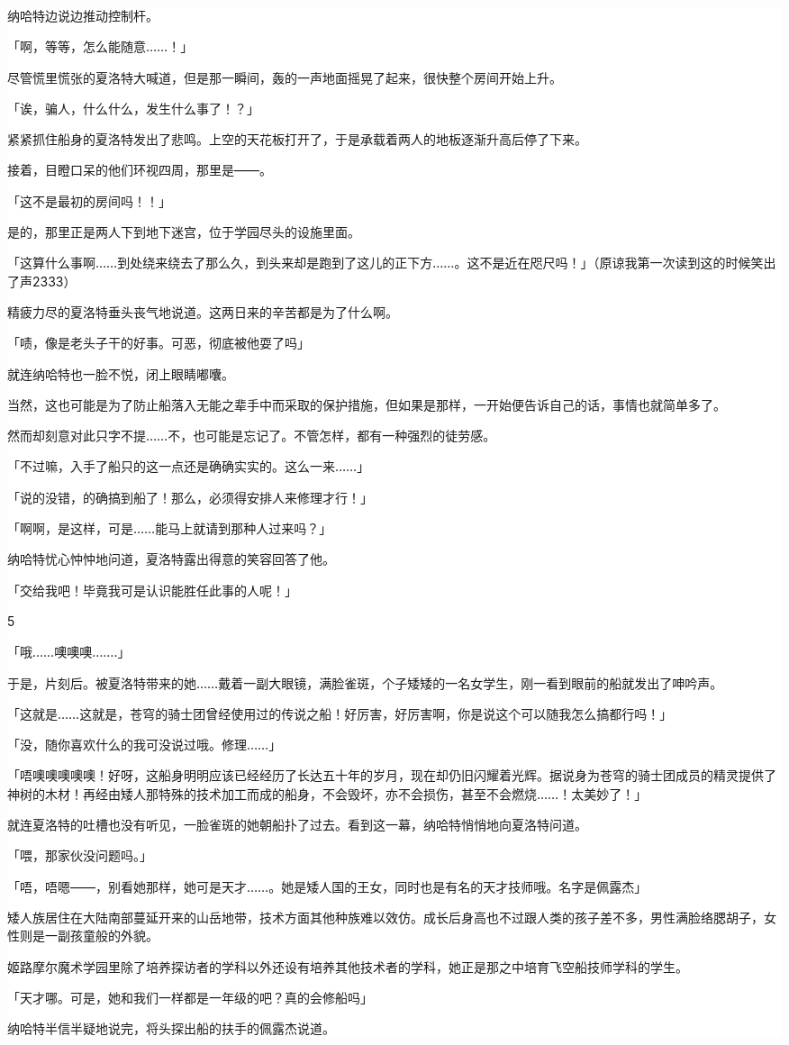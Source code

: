 纳哈特边说边推动控制杆。

「啊，等等，怎么能随意……！」

尽管慌里慌张的夏洛特大喊道，但是那一瞬间，轰的一声地面摇晃了起来，很快整个房间开始上升。

「诶，骗人，什么什么，发生什么事了！？」

紧紧抓住船身的夏洛特发出了悲鸣。上空的天花板打开了，于是承载着两人的地板逐渐升高后停了下来。

接着，目瞪口呆的他们环视四周，那里是——。

「这不是最初的房间吗！！」

是的，那里正是两人下到地下迷宫，位于学园尽头的设施里面。

「这算什么事啊……到处绕来绕去了那么久，到头来却是跑到了这儿的正下方……。这不是近在咫尺吗！」（原谅我第一次读到这的时候笑出了声2333）

精疲力尽的夏洛特垂头丧气地说道。这两日来的辛苦都是为了什么啊。

「啧，像是老头子干的好事。可恶，彻底被他耍了吗」

就连纳哈特也一脸不悦，闭上眼睛嘟囔。

当然，这也可能是为了防止船落入无能之辈手中而采取的保护措施，但如果是那样，一开始便告诉自己的话，事情也就简单多了。

然而却刻意对此只字不提……不，也可能是忘记了。不管怎样，都有一种强烈的徒劳感。

「不过嘛，入手了船只的这一点还是确确实实的。这么一来……」

「说的没错，的确搞到船了！那么，必须得安排人来修理才行！」

「啊啊，是这样，可是……能马上就请到那种人过来吗？」

纳哈特忧心忡忡地问道，夏洛特露出得意的笑容回答了他。

「交给我吧！毕竟我可是认识能胜任此事的人呢！」

5

「哦……噢噢噢…….」

于是，片刻后。被夏洛特带来的她……戴着一副大眼镜，满脸雀斑，个子矮矮的一名女学生，刚一看到眼前的船就发出了呻吟声。

「这就是……这就是，苍穹的骑士团曾经使用过的传说之船！好厉害，好厉害啊，你是说这个可以随我怎么搞都行吗！」

「没，随你喜欢什么的我可没说过哦。修理……」

「唔噢噢噢噢噢！好呀，这船身明明应该已经经历了长达五十年的岁月，现在却仍旧闪耀着光辉。据说身为苍穹的骑士团成员的精灵提供了神树的木材！再经由矮人那特殊的技术加工而成的船身，不会毁坏，亦不会损伤，甚至不会燃烧……！太美妙了！」

就连夏洛特的吐槽也没有听见，一脸雀斑的她朝船扑了过去。看到这一幕，纳哈特悄悄地向夏洛特问道。

「喂，那家伙没问题吗。」

「唔，唔嗯——，别看她那样，她可是天才……。她是矮人国的王女，同时也是有名的天才技师哦。名字是佩露杰」

矮人族居住在大陆南部蔓延开来的山岳地带，技术方面其他种族难以效仿。成长后身高也不过跟人类的孩子差不多，男性满脸络腮胡子，女性则是一副孩童般的外貌。

姬路摩尔魔术学园里除了培养探访者的学科以外还设有培养其他技术者的学科，她正是那之中培育飞空船技师学科的学生。

「天才哪。可是，她和我们一样都是一年级的吧？真的会修船吗」

纳哈特半信半疑地说完，将头探出船的扶手的佩露杰说道。

